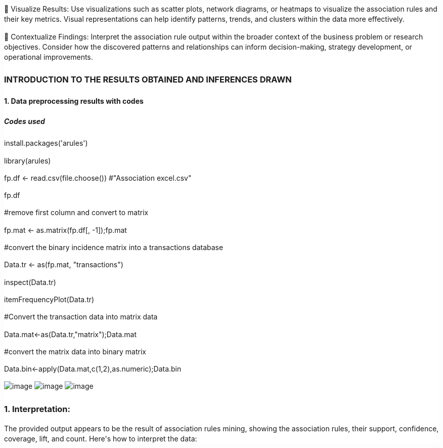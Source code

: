  Visualize Results: 
Use visualizations such as scatter plots, network diagrams, or heatmaps to visualize the association rules and their key metrics. Visual
representations can help identify patterns, trends, and clusters within the data more effectively.
 
 Contextualize Findings: 
Interpret the association rule output within the broader context of the business problem or research objectives. Consider how the discovered patterns and relationships can inform decision-making, strategy
development, or operational improvements.

### INTRODUCTION TO THE RESULTS OBTAINED AND INFERENCES DRAWN

#### 1. Data preprocessing results with codes

##### Codes used

install.packages('arules')

library(arules)

fp.df <- read.csv(file.choose()) #"Association excel.csv"

fp.df

#remove first column and convert to matrix

fp.mat <- as.matrix(fp.df[, -1]);fp.mat

#convert the binary incidence matrix into a transactions database

Data.tr <- as(fp.mat, "transactions")

inspect(Data.tr)

itemFrequencyPlot(Data.tr)

#Convert the transaction data into matrix data

Data.mat<-as(Data.tr,"matrix");Data.mat

#convert the matrix data into binary matrix

Data.bin<-apply(Data.mat,c(1,2),as.numeric);Data.bin


<img width="354" alt="image" src="https://github.com/dhanashreehampiholi/Recommendation-System-for-purchase-at-Zepto/assets/57892263/f90ec70f-e615-4f52-804f-babdec96515e">


<img width="391" alt="image" src="https://github.com/dhanashreehampiholi/Recommendation-System-for-purchase-at-Zepto/assets/57892263/69aca8f3-c7fc-421b-8834-db57c01c017c">


<img width="410" alt="image" src="https://github.com/dhanashreehampiholi/Recommendation-System-for-purchase-at-Zepto/assets/57892263/8eddb694-cd51-4820-81cf-2d6dbec90f5b">


### 1. Interpretation:

The provided output appears to be the result of association rules mining, showing the association rules, their support, confidence, coverage, lift, and
count. Here's how to interpret the data:
